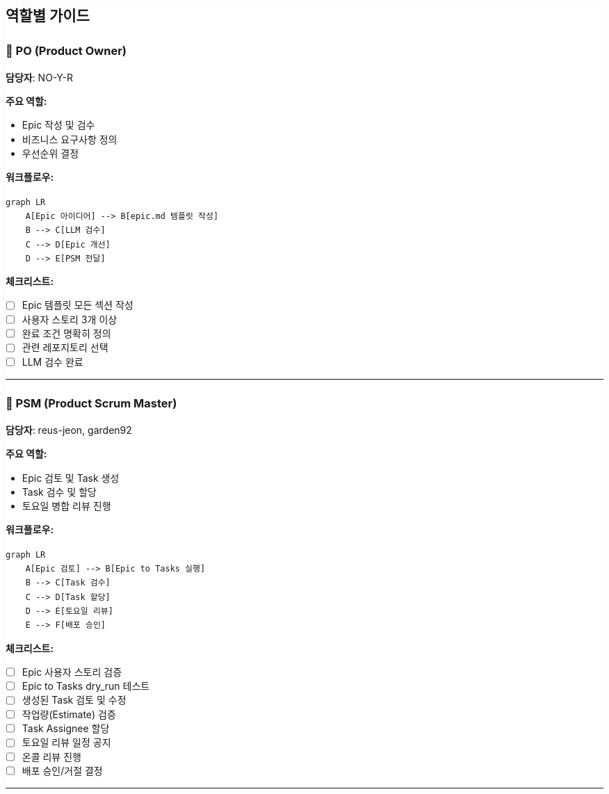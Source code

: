 
## 역할별 가이드

### 👤 PO (Product Owner)

**담당자**: NO-Y-R

**주요 역할:**
- Epic 작성 및 검수
- 비즈니스 요구사항 정의
- 우선순위 결정

**워크플로우:**
```mermaid
graph LR
    A[Epic 아이디어] --> B[epic.md 템플릿 작성]
    B --> C[LLM 검수]
    C --> D[Epic 개선]
    D --> E[PSM 전달]
```

**체크리스트:**
- [ ] Epic 템플릿 모든 섹션 작성
- [ ] 사용자 스토리 3개 이상
- [ ] 완료 조건 명확히 정의
- [ ] 관련 레포지토리 선택
- [ ] LLM 검수 완료

---

### 👥 PSM (Product Scrum Master)

**담당자**: reus-jeon, garden92

**주요 역할:**
- Epic 검토 및 Task 생성
- Task 검수 및 할당
- 토요일 병합 리뷰 진행

**워크플로우:**
```mermaid
graph LR
    A[Epic 검토] --> B[Epic to Tasks 실행]
    B --> C[Task 검수]
    C --> D[Task 할당]
    D --> E[토요일 리뷰]
    E --> F[배포 승인]
```

**체크리스트:**
- [ ] Epic 사용자 스토리 검증
- [ ] Epic to Tasks dry_run 테스트
- [ ] 생성된 Task 검토 및 수정
- [ ] 작업량(Estimate) 검증
- [ ] Task Assignee 할당
- [ ] 토요일 리뷰 일정 공지
- [ ] 온콜 리뷰 진행
- [ ] 배포 승인/거절 결정

---